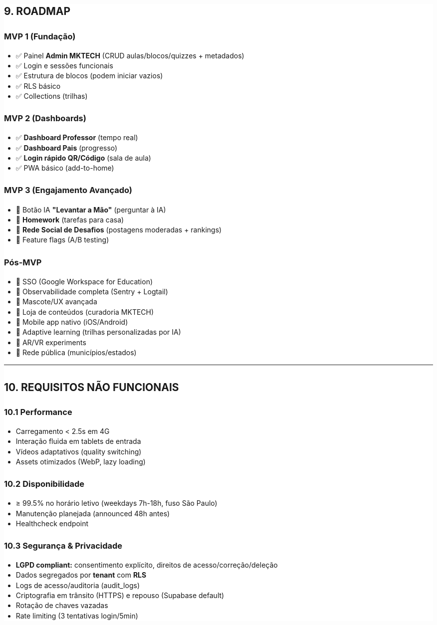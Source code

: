 
## 9. ROADMAP

### MVP 1 (Fundação)
- ✅ Painel **Admin MKTECH** (CRUD aulas/blocos/quizzes + metadados)
- ✅ Login e sessões funcionais
- ✅ Estrutura de blocos (podem iniciar vazios)
- ✅ RLS básico
- ✅ Collections (trilhas)

### MVP 2 (Dashboards)
- ✅ **Dashboard Professor** (tempo real)
- ✅ **Dashboard Pais** (progresso)
- ✅ **Login rápido QR/Código** (sala de aula)
- ✅ PWA básico (add-to-home)

### MVP 3 (Engajamento Avançado)
- 🔲 Botão IA **"Levantar a Mão"** (perguntar à IA)
- 🔲 **Homework** (tarefas para casa)
- 🔲 **Rede Social de Desafios** (postagens moderadas + rankings)
- 🔲 Feature flags (A/B testing)

### Pós-MVP
- 🔲 SSO (Google Workspace for Education)
- 🔲 Observabilidade completa (Sentry + Logtail)
- 🔲 Mascote/UX avançada
- 🔲 Loja de conteúdos (curadoria MKTECH)
- 🔲 Mobile app nativo (iOS/Android)
- 🔲 Adaptive learning (trilhas personalizadas por IA)
- 🔲 AR/VR experiments
- 🔲 Rede pública (municípios/estados)

---

## 10. REQUISITOS NÃO FUNCIONAIS

### 10.1 Performance
- Carregamento < 2.5s em 4G
- Interação fluida em tablets de entrada
- Vídeos adaptativos (quality switching)
- Assets otimizados (WebP, lazy loading)

### 10.2 Disponibilidade
- ≥ 99.5% no horário letivo (weekdays 7h-18h, fuso São Paulo)
- Manutenção planejada (announced 48h antes)
- Healthcheck endpoint

### 10.3 Segurança & Privacidade
- **LGPD compliant:** consentimento explícito, direitos de acesso/correção/deleção
- Dados segregados por **tenant** com **RLS**
- Logs de acesso/auditoria (audit_logs)
- Criptografia em trânsito (HTTPS) e repouso (Supabase default)
- Rotação de chaves vazadas
- Rate limiting (3 tentativas login/5min)
